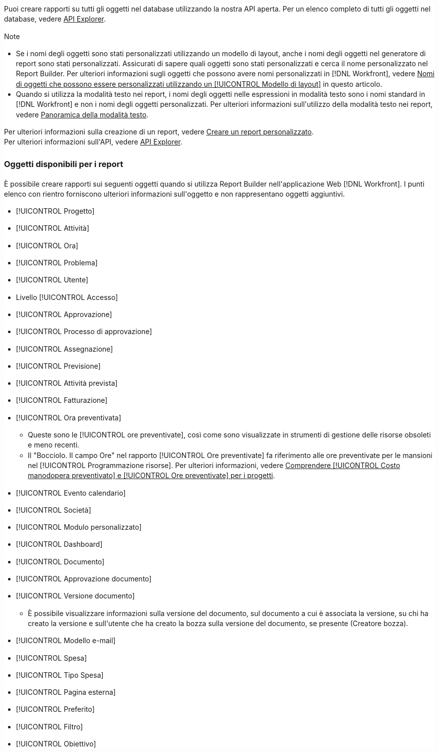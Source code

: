 Puoi creare rapporti su tutti gli oggetti nel database utilizzando la nostra API aperta. Per un elenco completo di tutti gli oggetti nel database, vedere [API Explorer](../../../wf-api/general/api-explorer.md).

>[!NOTE]
>
> * Se i nomi degli oggetti sono stati personalizzati utilizzando un modello di layout, anche i nomi degli oggetti nel generatore di report sono stati personalizzati. Assicurati di sapere quali oggetti sono stati personalizzati e cerca il nome personalizzato nel Report Builder. Per ulteriori informazioni sugli oggetti che possono avere nomi personalizzati in [!DNL Workfront], vedere [Nomi di oggetti che possono essere personalizzati utilizzando un [!UICONTROL Modello di layout]](#object-names-that-can-be-customized-using-a-layout-template) in questo articolo.
> * Quando si utilizza la modalità testo nei report, i nomi degli oggetti nelle espressioni in modalità testo sono i nomi standard in [!DNL Workfront] e non i nomi degli oggetti personalizzati. Per ulteriori informazioni sull&#39;utilizzo della modalità testo nei report, vedere [Panoramica della modalità testo](../../../reports-and-dashboards/reports/text-mode/understand-text-mode.md).

Per ulteriori informazioni sulla creazione di un report, vedere [Creare un report personalizzato](../../../reports-and-dashboards/reports/creating-and-managing-reports/create-custom-report.md).\
Per ulteriori informazioni sull&#39;API, vedere [API Explorer](../../../wf-api/general/api-explorer.md).

### Oggetti disponibili per i report

È possibile creare rapporti sui seguenti oggetti quando si utilizza Report Builder nell&#39;applicazione Web [!DNL Workfront]. I punti elenco con rientro forniscono ulteriori informazioni sull&#39;oggetto e non rappresentano oggetti aggiuntivi.

* [!UICONTROL Progetto]
* [!UICONTROL Attività]
* [!UICONTROL Ora]
* [!UICONTROL Problema]
* [!UICONTROL Utente]
* Livello [!UICONTROL Accesso]
* [!UICONTROL Approvazione]
* [!UICONTROL Processo di approvazione]
* [!UICONTROL Assegnazione]
* [!UICONTROL Previsione]
* [!UICONTROL Attività prevista]
* [!UICONTROL Fatturazione]
* [!UICONTROL Ora preventivata]
   * Queste sono le [!UICONTROL ore preventivate], così come sono visualizzate in strumenti di gestione delle risorse obsoleti e meno recenti.
   * Il &quot;Bocciolo. Il campo Ore&quot; nel rapporto [!UICONTROL Ore preventivate] fa riferimento alle ore preventivate per le mansioni nel [!UICONTROL Programmazione risorse]. Per ulteriori informazioni, vedere [Comprendere [!UICONTROL Costo manodopera preventivato] e [!UICONTROL Ore preventivate] per i progetti](../../../manage-work/projects/project-finances/budgeted-labor-cost.md).

* [!UICONTROL Evento calendario]
* [!UICONTROL Società]
* [!UICONTROL Modulo personalizzato]
* [!UICONTROL Dashboard]
* [!UICONTROL Documento]
* [!UICONTROL Approvazione documento]
* [!UICONTROL Versione documento]
   * È possibile visualizzare informazioni sulla versione del documento, sul documento a cui è associata la versione, su chi ha creato la versione e sull&#39;utente che ha creato la bozza sulla versione del documento, se presente (Creatore bozza).
* [!UICONTROL Modello e-mail]
* [!UICONTROL Spesa]
* [!UICONTROL Tipo Spesa]
* [!UICONTROL Pagina esterna]
* [!UICONTROL Preferito]
* [!UICONTROL Filtro]
* [!UICONTROL Obiettivo]